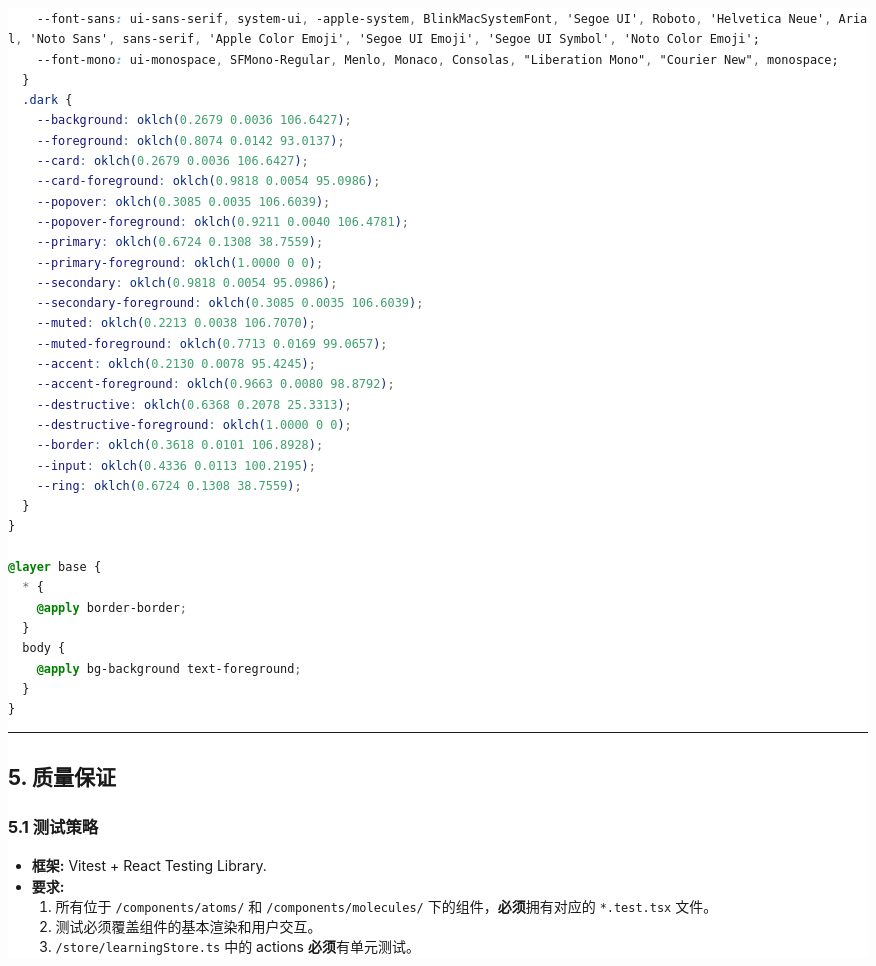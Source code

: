```css
    --font-sans: ui-sans-serif, system-ui, -apple-system, BlinkMacSystemFont, 'Segoe UI', Roboto, 'Helvetica Neue', Arial, 'Noto Sans', sans-serif, 'Apple Color Emoji', 'Segoe UI Emoji', 'Segoe UI Symbol', 'Noto Color Emoji';
    --font-mono: ui-monospace, SFMono-Regular, Menlo, Monaco, Consolas, "Liberation Mono", "Courier New", monospace;
  }
  .dark {
    --background: oklch(0.2679 0.0036 106.6427);
    --foreground: oklch(0.8074 0.0142 93.0137);
    --card: oklch(0.2679 0.0036 106.6427);
    --card-foreground: oklch(0.9818 0.0054 95.0986);
    --popover: oklch(0.3085 0.0035 106.6039);
    --popover-foreground: oklch(0.9211 0.0040 106.4781);
    --primary: oklch(0.6724 0.1308 38.7559);
    --primary-foreground: oklch(1.0000 0 0);
    --secondary: oklch(0.9818 0.0054 95.0986);
    --secondary-foreground: oklch(0.3085 0.0035 106.6039);
    --muted: oklch(0.2213 0.0038 106.7070);
    --muted-foreground: oklch(0.7713 0.0169 99.0657);
    --accent: oklch(0.2130 0.0078 95.4245);
    --accent-foreground: oklch(0.9663 0.0080 98.8792);
    --destructive: oklch(0.6368 0.2078 25.3313);
    --destructive-foreground: oklch(1.0000 0 0);
    --border: oklch(0.3618 0.0101 106.8928);
    --input: oklch(0.4336 0.0113 100.2195);
    --ring: oklch(0.6724 0.1308 38.7559);
  }
}

@layer base {
  * {
    @apply border-border;
  }
  body {
    @apply bg-background text-foreground;
  }
}
```

---

## 5. 质量保证

### 5.1 测试策略
- **框架:** Vitest + React Testing Library.
- **要求:**
    1.  所有位于 `/components/atoms/` 和 `/components/molecules/` 下的组件，**必须**拥有对应的 `*.test.tsx` 文件。
    2.  测试必须覆盖组件的基本渲染和用户交互。
    3.  `/store/learningStore.ts` 中的 actions **必须**有单元测试。
